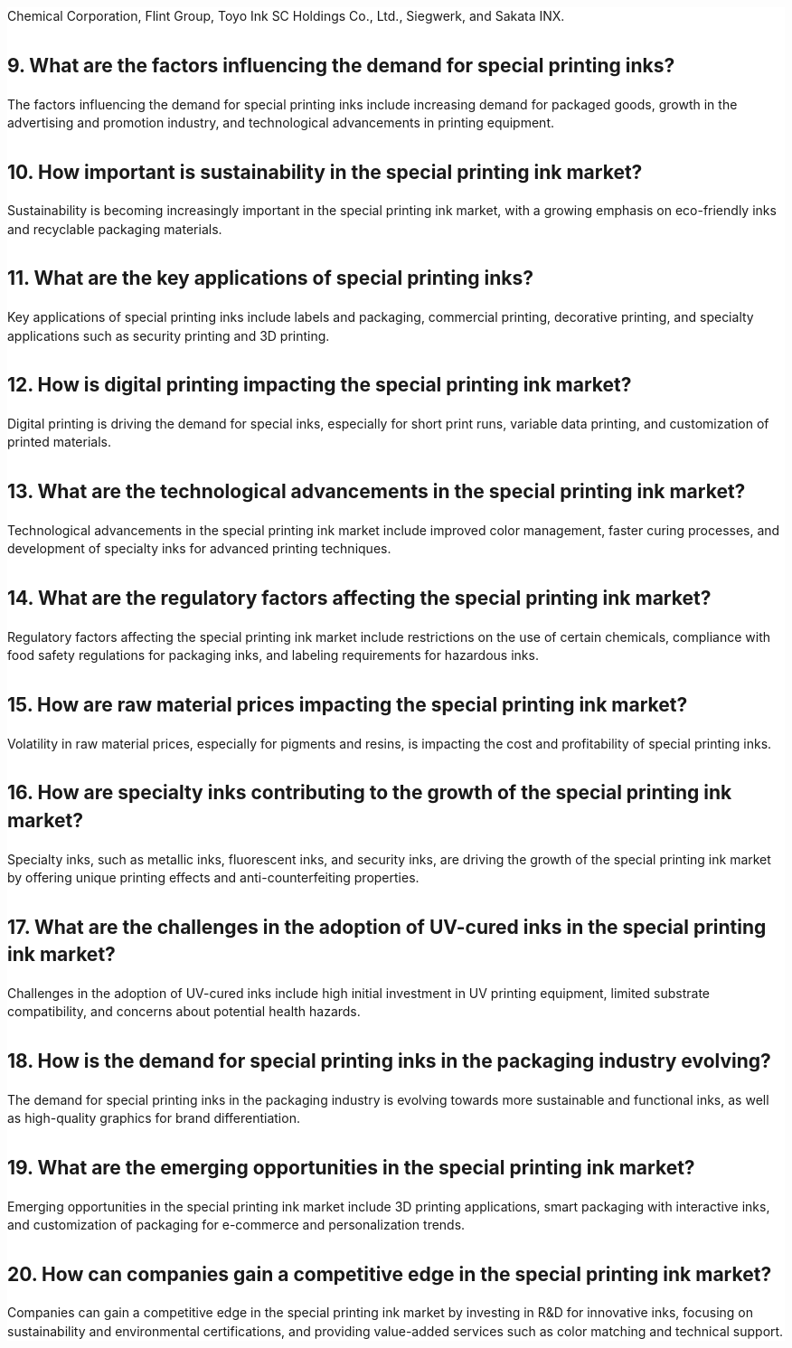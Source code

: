 Chemical Corporation, Flint Group, Toyo Ink SC Holdings Co., Ltd., Siegwerk, and Sakata INX.</p><h2>9. What are the factors influencing the demand for special printing inks?</h2><p>The factors influencing the demand for special printing inks include increasing demand for packaged goods, growth in the advertising and promotion industry, and technological advancements in printing equipment.</p><h2>10. How important is sustainability in the special printing ink market?</h2><p>Sustainability is becoming increasingly important in the special printing ink market, with a growing emphasis on eco-friendly inks and recyclable packaging materials.</p><h2>11. What are the key applications of special printing inks?</h2><p>Key applications of special printing inks include labels and packaging, commercial printing, decorative printing, and specialty applications such as security printing and 3D printing.</p><h2>12. How is digital printing impacting the special printing ink market?</h2><p>Digital printing is driving the demand for special inks, especially for short print runs, variable data printing, and customization of printed materials.</p><h2>13. What are the technological advancements in the special printing ink market?</h2><p>Technological advancements in the special printing ink market include improved color management, faster curing processes, and development of specialty inks for advanced printing techniques.</p><h2>14. What are the regulatory factors affecting the special printing ink market?</h2><p>Regulatory factors affecting the special printing ink market include restrictions on the use of certain chemicals, compliance with food safety regulations for packaging inks, and labeling requirements for hazardous inks.</p><h2>15. How are raw material prices impacting the special printing ink market?</h2><p>Volatility in raw material prices, especially for pigments and resins, is impacting the cost and profitability of special printing inks.</p><h2>16. How are specialty inks contributing to the growth of the special printing ink market?</h2><p>Specialty inks, such as metallic inks, fluorescent inks, and security inks, are driving the growth of the special printing ink market by offering unique printing effects and anti-counterfeiting properties.</p><h2>17. What are the challenges in the adoption of UV-cured inks in the special printing ink market?</h2><p>Challenges in the adoption of UV-cured inks include high initial investment in UV printing equipment, limited substrate compatibility, and concerns about potential health hazards.</p><h2>18. How is the demand for special printing inks in the packaging industry evolving?</h2><p>The demand for special printing inks in the packaging industry is evolving towards more sustainable and functional inks, as well as high-quality graphics for brand differentiation.</p><h2>19. What are the emerging opportunities in the special printing ink market?</h2><p>Emerging opportunities in the special printing ink market include 3D printing applications, smart packaging with interactive inks, and customization of packaging for e-commerce and personalization trends.</p><h2>20. How can companies gain a competitive edge in the special printing ink market?</h2><p>Companies can gain a competitive edge in the special printing ink market by investing in R&D for innovative inks, focusing on sustainability and environmental certifications, and providing value-added services such as color matching and technical support.</p></body></html></strong></p>
